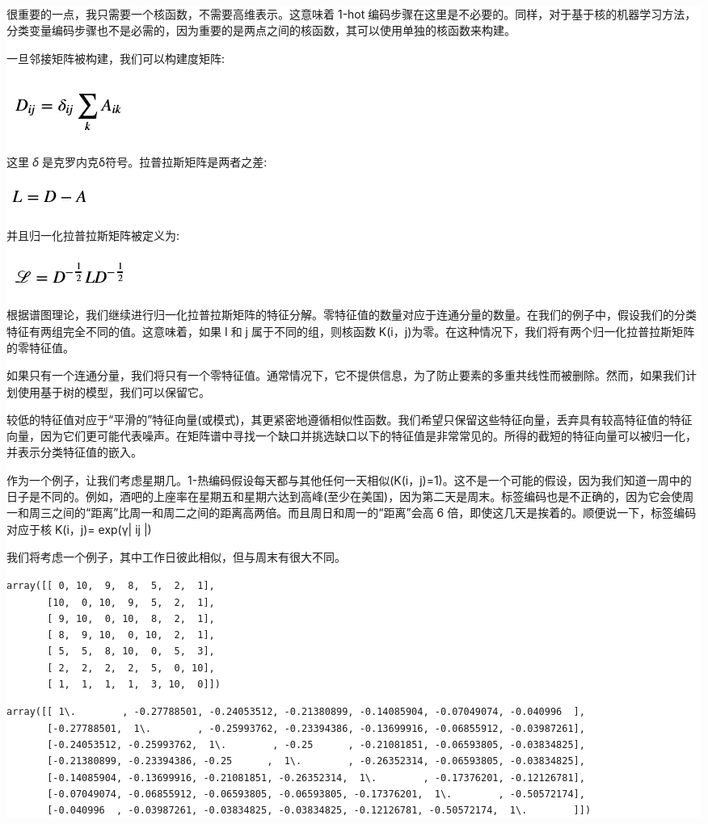 很重要的一点，我只需要一个核函数，不需要高维表示。这意味着 1-hot 编码步骤在这里是不必要的。同样，对于基于核的机器学习方法，分类变量编码步骤也不是必需的，因为重要的是两点之间的核函数，其可以使用单独的核函数来构建。

一旦邻接矩阵被构建，我们可以构建度矩阵:

![](img/2f806e1519874c221be71758a943866f.png)

这里 *δ* 是克罗内克δ符号。拉普拉斯矩阵是两者之差:

![](img/46de71e72ed07f81ef3d375c6278726a.png)

并且归一化拉普拉斯矩阵被定义为:

![](img/ea2655ec6c7a688e2767aa9ffb4a0353.png)

根据谱图理论，我们继续进行归一化拉普拉斯矩阵的特征分解。零特征值的数量对应于连通分量的数量。在我们的例子中，假设我们的分类特征有两组完全不同的值。这意味着，如果 I 和 j 属于不同的组，则核函数 K(i，j)为零。在这种情况下，我们将有两个归一化拉普拉斯矩阵的零特征值。

如果只有一个连通分量，我们将只有一个零特征值。通常情况下，它不提供信息，为了防止要素的多重共线性而被删除。然而，如果我们计划使用基于树的模型，我们可以保留它。

较低的特征值对应于“平滑的”特征向量(或模式)，其更紧密地遵循相似性函数。我们希望只保留这些特征向量，丢弃具有较高特征值的特征向量，因为它们更可能代表噪声。在矩阵谱中寻找一个缺口并挑选缺口以下的特征值是非常常见的。所得的截短的特征向量可以被归一化，并表示分类特征值的嵌入。

作为一个例子，让我们考虑星期几。1-热编码假设每天都与其他任何一天相似(K(i，j)=1)。这不是一个可能的假设，因为我们知道一周中的日子是不同的。例如，酒吧的上座率在星期五和星期六达到高峰(至少在美国)，因为第二天是周末。标签编码也是不正确的，因为它会使周一和周三之间的“距离”比周一和周二之间的距离高两倍。而且周日和周一的“距离”会高 6 倍，即使这几天是挨着的。顺便说一下，标签编码对应于核 K(i，j)= exp(γ| ij |)

我们将考虑一个例子，其中工作日彼此相似，但与周末有很大不同。

```
array([[ 0, 10,  9,  8,  5,  2,  1],
       [10,  0, 10,  9,  5,  2,  1],
       [ 9, 10,  0, 10,  8,  2,  1],
       [ 8,  9, 10,  0, 10,  2,  1],
       [ 5,  5,  8, 10,  0,  5,  3],
       [ 2,  2,  2,  2,  5,  0, 10],
       [ 1,  1,  1,  1,  3, 10,  0]])
```

```
array([[ 1\.        , -0.27788501, -0.24053512, -0.21380899, -0.14085904, -0.07049074, -0.040996  ],
       [-0.27788501,  1\.        , -0.25993762, -0.23394386, -0.13699916, -0.06855912, -0.03987261],
       [-0.24053512, -0.25993762,  1\.        , -0.25      , -0.21081851, -0.06593805, -0.03834825],
       [-0.21380899, -0.23394386, -0.25      ,  1\.        , -0.26352314, -0.06593805, -0.03834825],
       [-0.14085904, -0.13699916, -0.21081851, -0.26352314,  1\.        , -0.17376201, -0.12126781],
       [-0.07049074, -0.06855912, -0.06593805, -0.06593805, -0.17376201,  1\.        , -0.50572174],
       [-0.040996  , -0.03987261, -0.03834825, -0.03834825, -0.12126781, -0.50572174,  1\.        ]])
```
